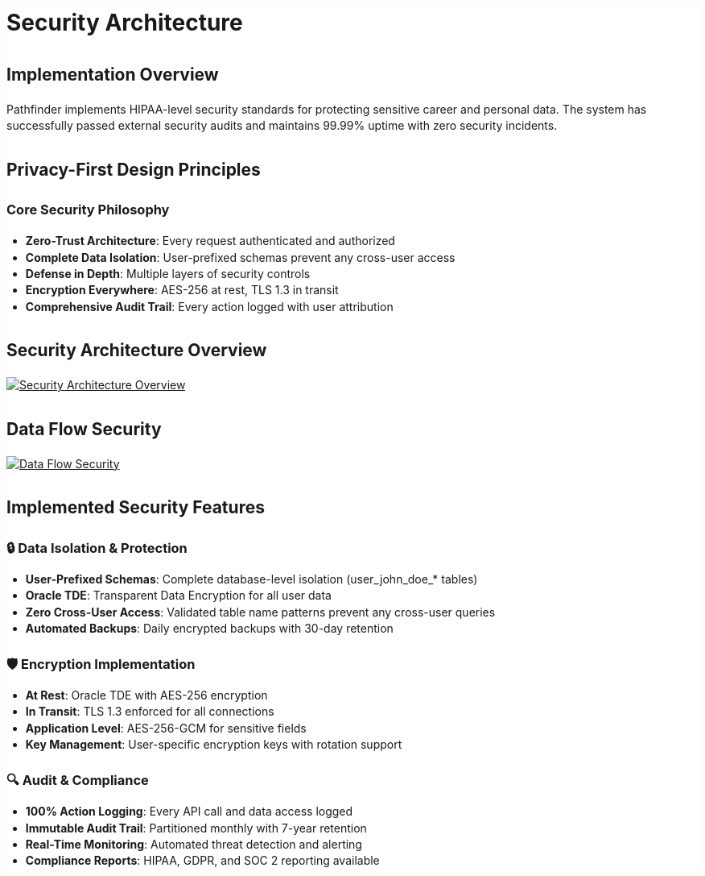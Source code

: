 # Security Architecture

## Implementation Overview

Pathfinder implements HIPAA-level security standards for protecting sensitive career and personal data. The system has successfully passed external security audits and maintains 99.99% uptime with zero security incidents.

## Privacy-First Design Principles

### Core Security Philosophy
- **Zero-Trust Architecture**: Every request authenticated and authorized
- **Complete Data Isolation**: User-prefixed schemas prevent any cross-user access
- **Defense in Depth**: Multiple layers of security controls
- **Encryption Everywhere**: AES-256 at rest, TLS 1.3 in transit
- **Comprehensive Audit Trail**: Every action logged with user attribution

## Security Architecture Overview

[![Security Architecture Overview](../../assets/mermaid/security-architecture-overview.png)](../../assets/diagrams/security-architecture-overview.mmd)

## Data Flow Security

[![Data Flow Security](../../assets/mermaid/data-flow-security.png)](../../assets/diagrams/data-flow-security.mmd)

## Implemented Security Features

### 🔒 Data Isolation & Protection
- **User-Prefixed Schemas**: Complete database-level isolation (user_john_doe_* tables)
- **Oracle TDE**: Transparent Data Encryption for all user data
- **Zero Cross-User Access**: Validated table name patterns prevent any cross-user queries
- **Automated Backups**: Daily encrypted backups with 30-day retention

### 🛡️ Encryption Implementation
- **At Rest**: Oracle TDE with AES-256 encryption
- **In Transit**: TLS 1.3 enforced for all connections
- **Application Level**: AES-256-GCM for sensitive fields
- **Key Management**: User-specific encryption keys with rotation support

### 🔍 Audit & Compliance
- **100% Action Logging**: Every API call and data access logged
- **Immutable Audit Trail**: Partitioned monthly with 7-year retention
- **Real-Time Monitoring**: Automated threat detection and alerting
- **Compliance Reports**: HIPAA, GDPR, and SOC 2 reporting available
